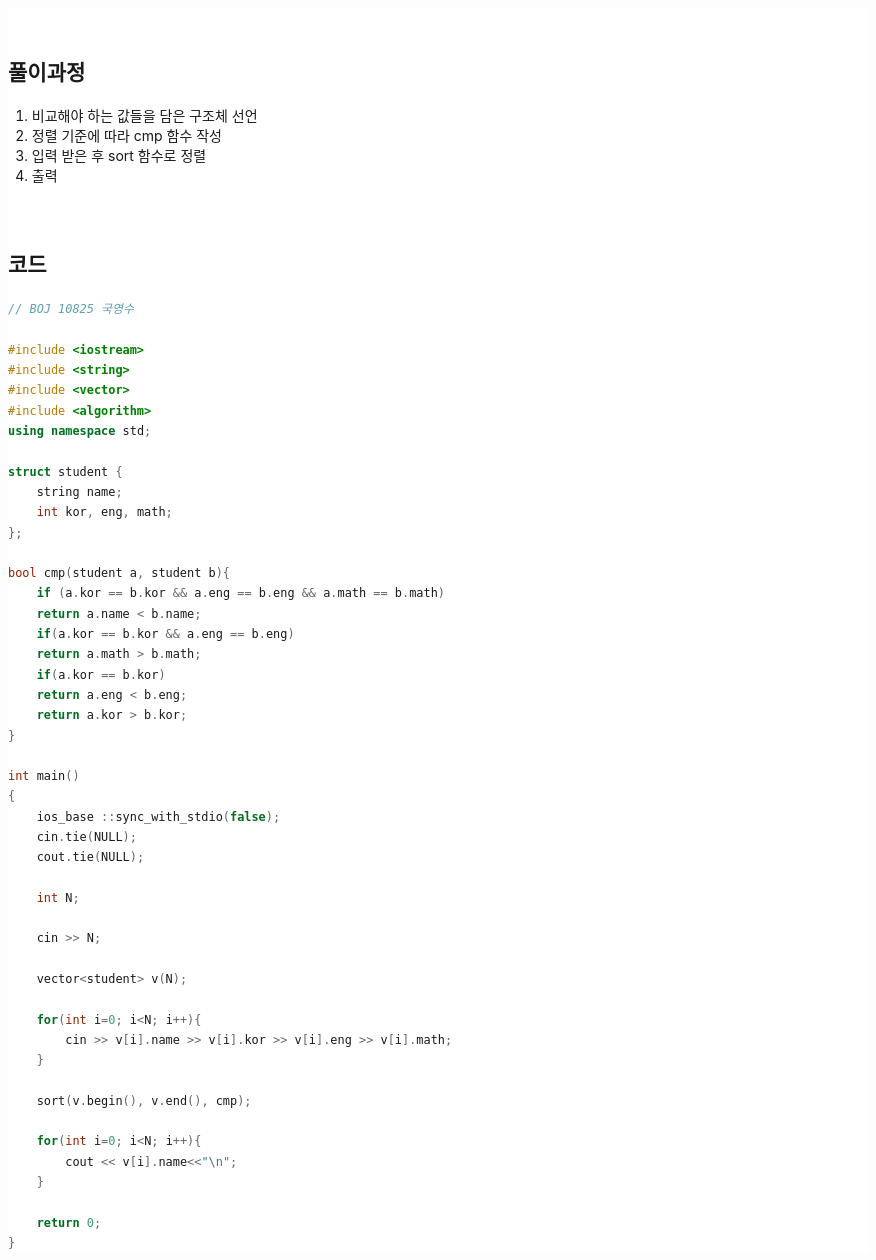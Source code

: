 </br>

## 풀이과정
1. 비교해야 하는 값들을 담은 구조체 선언
2. 정렬 기준에 따라 cmp 함수 작성
3. 입력 받은 후 sort 함수로 정렬
4. 출력

</br>

## 코드
```cpp
// BOJ 10825 국영수

#include <iostream>
#include <string>
#include <vector>
#include <algorithm>
using namespace std;

struct student {
    string name;
    int kor, eng, math;
};

bool cmp(student a, student b){
    if (a.kor == b.kor && a.eng == b.eng && a.math == b.math)
    return a.name < b.name;
    if(a.kor == b.kor && a.eng == b.eng)
    return a.math > b.math;
    if(a.kor == b.kor)
    return a.eng < b.eng;
    return a.kor > b.kor;
}

int main()
{
    ios_base ::sync_with_stdio(false);
    cin.tie(NULL);
    cout.tie(NULL);

    int N;

    cin >> N;

    vector<student> v(N);

    for(int i=0; i<N; i++){
        cin >> v[i].name >> v[i].kor >> v[i].eng >> v[i].math;
    }

    sort(v.begin(), v.end(), cmp);

    for(int i=0; i<N; i++){
        cout << v[i].name<<"\n";
    }
    
    return 0;
}
```
